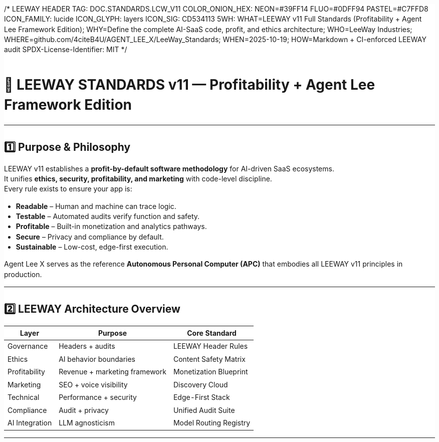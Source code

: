 /* LEEWAY HEADER
TAG: DOC.STANDARDS.LCW_V11
COLOR_ONION_HEX: NEON=#39FF14 FLUO=#0DFF94 PASTEL=#C7FFD8
ICON_FAMILY: lucide
ICON_GLYPH: layers
ICON_SIG: CD534113
5WH: WHAT=LEEWAY v11 Full Standards (Profitability + Agent Lee Framework Edition);
WHY=Define the complete AI-SaaS code, profit, and ethics architecture;
WHO=LeeWay Industries;
WHERE=github.com/4citeB4U/AGENT_LEE_X/LeeWay_Standards;
WHEN=2025-10-19;
HOW=Markdown + CI-enforced LEEWAY audit
SPDX-License-Identifier: MIT
*/

# 🧠 LEEWAY STANDARDS v11 — Profitability + Agent Lee Framework Edition

---

## 1️⃣ Purpose & Philosophy

LEEWAY v11 establishes a **profit-by-default software methodology** for AI-driven SaaS ecosystems.  
It unifies **ethics, security, profitability, and marketing** with code-level discipline.  
Every rule exists to ensure your app is:

- **Readable** – Human and machine can trace logic.  
- **Testable** – Automated audits verify function and safety.  
- **Profitable** – Built-in monetization and analytics pathways.  
- **Secure** – Privacy and compliance by default.  
- **Sustainable** – Low-cost, edge-first execution.  

Agent Lee X serves as the reference **Autonomous Personal Computer (APC)** that embodies all LEEWAY v11 principles in production.

---

## 2️⃣ LEEWAY Architecture Overview

| Layer | Purpose | Core Standard |
| ------ | --------- | -------------- |
| Governance | Headers + audits | LEEWAY Header Rules |
| Ethics | AI behavior boundaries | Content Safety Matrix |
| Profitability | Revenue + marketing framework | Monetization Blueprint |
| Marketing | SEO + voice visibility | Discovery Cloud |
| Technical | Performance + security | Edge-First Stack |
| Compliance | Audit + privacy | Unified Audit Suite |
| AI Integration | LLM agnosticism | Model Routing Registry |

---